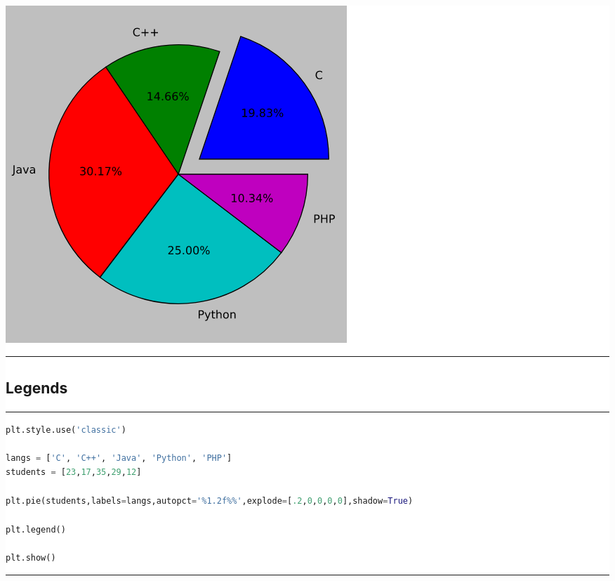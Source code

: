 ![](Figure_15.png)

****

## Legends

****

```py
plt.style.use('classic')

langs = ['C', 'C++', 'Java', 'Python', 'PHP']
students = [23,17,35,29,12]

plt.pie(students,labels=langs,autopct='%1.2f%%',explode=[.2,0,0,0,0],shadow=True)

plt.legend()

plt.show()
```

****
